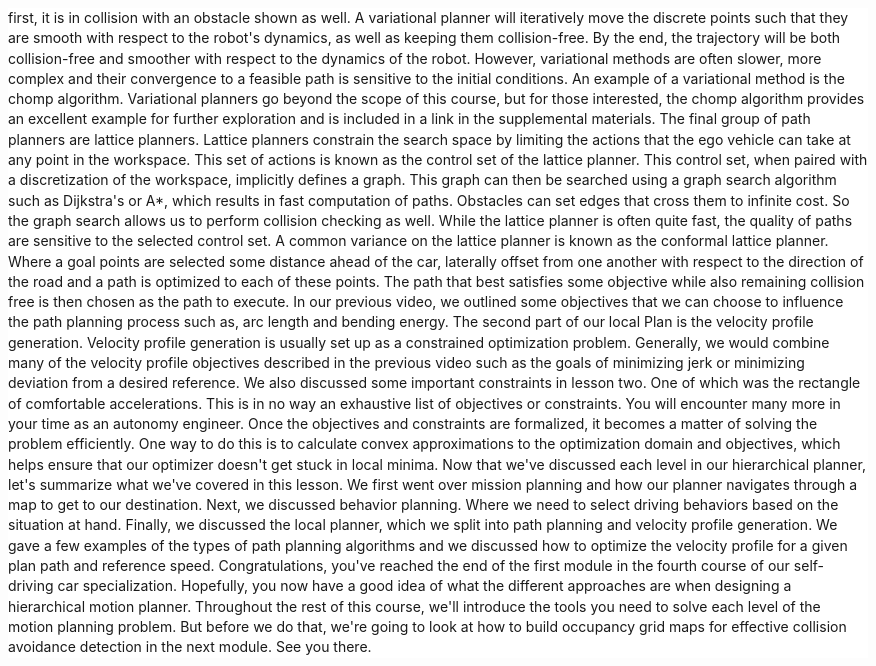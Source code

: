 first, it is in collision with an obstacle shown as well. A variational planner will iteratively move the discrete points such that they are smooth with respect to the robot's dynamics, as well as keeping them collision-free. By the end, the trajectory will be both collision-free and smoother with respect to the dynamics of the robot. However, variational methods are often slower, more complex and their convergence to a feasible path is sensitive to the initial conditions. An example of a variational method is the chomp algorithm. Variational planners go beyond the scope of this course, but for those interested, the chomp algorithm provides an excellent example for further exploration and is included in a link in the supplemental materials. The final group of path planners are lattice planners. Lattice planners constrain the search space by limiting the actions that the ego vehicle can take at any point in the workspace. This set of actions is known as the control set of the lattice planner. This control set, when paired with a discretization of the workspace, implicitly defines a graph. This graph can then be searched using a graph search algorithm such as Dijkstra's or A*, which results in fast computation of paths. Obstacles can set edges that cross them to infinite cost. So the graph search allows us to perform collision checking as well. While the lattice planner is often quite fast, the quality of paths are sensitive to the selected control set. A common variance on the lattice planner is known as the conformal lattice planner. Where a goal points are selected some distance ahead of the car, laterally offset from one another with respect to the direction of the road and a path is optimized to each of these points. The path that best satisfies some objective while also remaining collision free is then chosen as the path to execute. In our previous video, we outlined some objectives that we can choose to influence the path planning process such as, arc length and bending energy. The second part of our local Plan is the velocity profile generation. Velocity profile generation is usually set up as a constrained optimization problem. Generally, we would combine many of the velocity profile objectives described in the previous video such as the goals of minimizing jerk or minimizing deviation from a desired reference. We also discussed some important constraints in lesson two. One of which was the rectangle of comfortable accelerations. This is in no way an exhaustive list of objectives or constraints. You will encounter many more in your time as an autonomy engineer. Once the objectives and constraints are formalized, it becomes a matter of solving the problem efficiently. One way to do this is to calculate convex approximations to the optimization domain and objectives, which helps ensure that our optimizer doesn't get stuck in local minima. Now that we've discussed each level in our hierarchical planner, let's summarize what we've covered in this lesson. We first went over mission planning and how our planner navigates through a map to get to our destination. Next, we discussed behavior planning. Where we need to select driving behaviors based on the situation at hand. Finally, we discussed the local planner, which we split into path planning and velocity profile generation. We gave a few examples of the types of path planning algorithms and we discussed how to optimize the velocity profile for a given plan path and reference speed. Congratulations, you've reached the end of the first module in the fourth course of our self-driving car specialization. Hopefully, you now have a good idea of what the different approaches are when designing a hierarchical motion planner. Throughout the rest of this course, we'll introduce the tools you need to solve each level of the motion planning problem. But before we do that, we're going to look at how to build occupancy grid maps for effective collision avoidance detection in the next module. See you there.